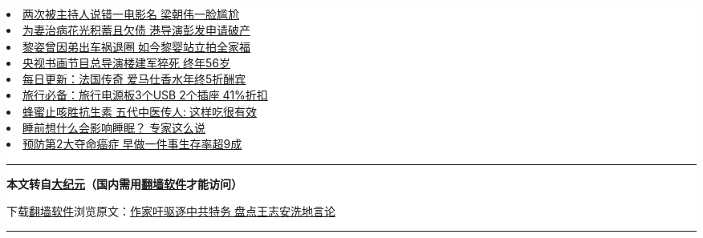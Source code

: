 <li><a href="https://github.com/19920513/djy/blob/master/gb/23/12/20/n14139880.md#1">两次被主持人说错一电影名 梁朝伟一脸尴尬</a></li>
<li><a href="https://github.com/19920513/djy/blob/master/gb/23/12/20/n14140599.md#1">为妻治病花光积蓄且欠债 港导演彭发申请破产</a></li>
<li><a href="https://github.com/19920513/djy/blob/master/gb/23/12/21/n14141362.md#1">黎姿曾因弟出车祸退圈 如今黎婴站立拍全家福</a></li>
<li><a href="https://github.com/19920513/djy/blob/master/gb/23/12/21/n14141408.md#1">央视书画节目总导演楼建军猝死 终年56岁</a></li>
<li><a href="https://github.com/19920513/djy/blob/master/gb/23/11/21/n14121397.md#1">每日更新：法国传奇 爱马仕香水年终5折酬宾</a></li>
<li><a href="https://github.com/19920513/djy/blob/master/gb/23/11/15/n14117110.md#1">旅行必备：旅行电源板3个USB 2个插座  41%折扣</a></li>
<li><a href="https://github.com/19920513/djy/blob/master/gb/23/12/6/n14130699.md#1">蜂蜜止咳胜抗生素 五代中医传人: 这样吃很有效</a></li>
<li><a href="https://github.com/19920513/djy/blob/master/gb/23/12/20/n14140144.md#1">睡前想什么会影响睡眠？ 专家这么说</a></li>
<li><a href="https://github.com/19920513/djy/blob/master/gb/23/12/19/n14139698.md#1">预防第2大夺命癌症 早做一件事生存率超9成</a></li>
<hr>
<strong>本文转自<a href="https://www.epochtimes.com">大纪元</a>（国内需用<a href="https://github.com/19920513/www/blob/master/README.md#8">翻墙软件</a>才能访问）</strong><p>下载<a href="https://github.com/19920513/www/blob/master/README.md#8">翻墙软件</a>浏览原文：<a href="https://www.epochtimes.com/gb/23/12/23/n14142380.htm">作家吁驱逐中共特务 盘点王志安洗地言论</a></p><hr>